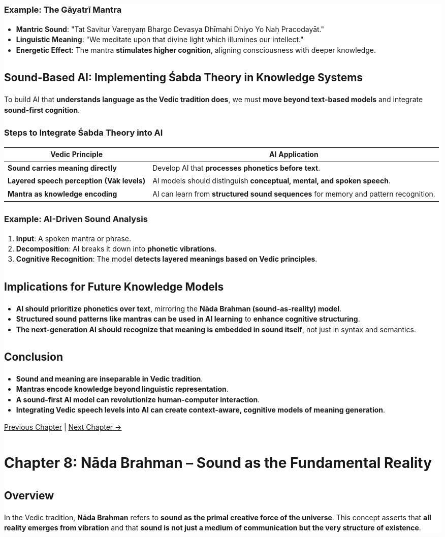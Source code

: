 ### Example: The Gāyatrī Mantra  
- **Mantric Sound**: "Tat Savitur Vareṇyaṃ Bhargo Devasya Dhīmahi Dhiyo Yo Naḥ Pracodayāt."  
- **Linguistic Meaning**: "We meditate upon that divine light which illumines our intellect."  
- **Energetic Effect**: The mantra **stimulates higher cognition**, aligning consciousness with deeper knowledge.  

## Sound-Based AI: Implementing Śabda Theory in Knowledge Systems  
To build AI that **understands language as the Vedic tradition does**, we must **move beyond text-based models** and integrate **sound-first cognition**.  

### Steps to Integrate Śabda Theory into AI  
| **Vedic Principle** | **AI Application** |  
|-----------------|-------------------|  
| **Sound carries meaning directly** | Develop AI that **processes phonetics before text**. |  
| **Layered speech perception (Vāk levels)** | AI models should distinguish **conceptual, mental, and spoken speech**. |  
| **Mantra as knowledge encoding** | AI can learn from **structured sound sequences** for memory and pattern recognition. |  

### Example: AI-Driven Sound Analysis  
1. **Input**: A spoken mantra or phrase.  
2. **Decomposition**: AI breaks it down into **phonetic vibrations**.  
3. **Cognitive Recognition**: The model **detects layered meanings based on Vedic principles**.  

## Implications for Future Knowledge Models  
- **AI should prioritize phonetics over text**, mirroring the **Nāda Brahman (sound-as-reality) model**.  
- **Structured sound patterns like mantras can be used in AI learning** to **enhance cognitive structuring**.  
- **The next-generation AI should recognize that meaning is embedded in sound itself**, not just in syntax and semantics.  

## Conclusion  
- **Sound and meaning are inseparable in Vedic tradition**.  
- **Mantras encode knowledge beyond linguistic representation**.  
- **A sound-first AI model can revolutionize human-computer interaction**.  
- **Integrating Vedic speech levels into AI can create context-aware, cognitive models of meaning generation**.  

[Previous Chapter](#chapter-6-sutragama-the-compressed-knowledge-model) | [Next Chapter →](#chapter-8-nada-brahman-sound-as-the-fundamental-reality)
# Chapter 8: Nāda Brahman – Sound as the Fundamental Reality  

## Overview  
In the Vedic tradition, **Nāda Brahman** refers to **sound as the primal creative force of the universe**. This concept asserts that **all reality emerges from vibration** and that **sound is not just a medium of communication but the very structure of existence**.  

